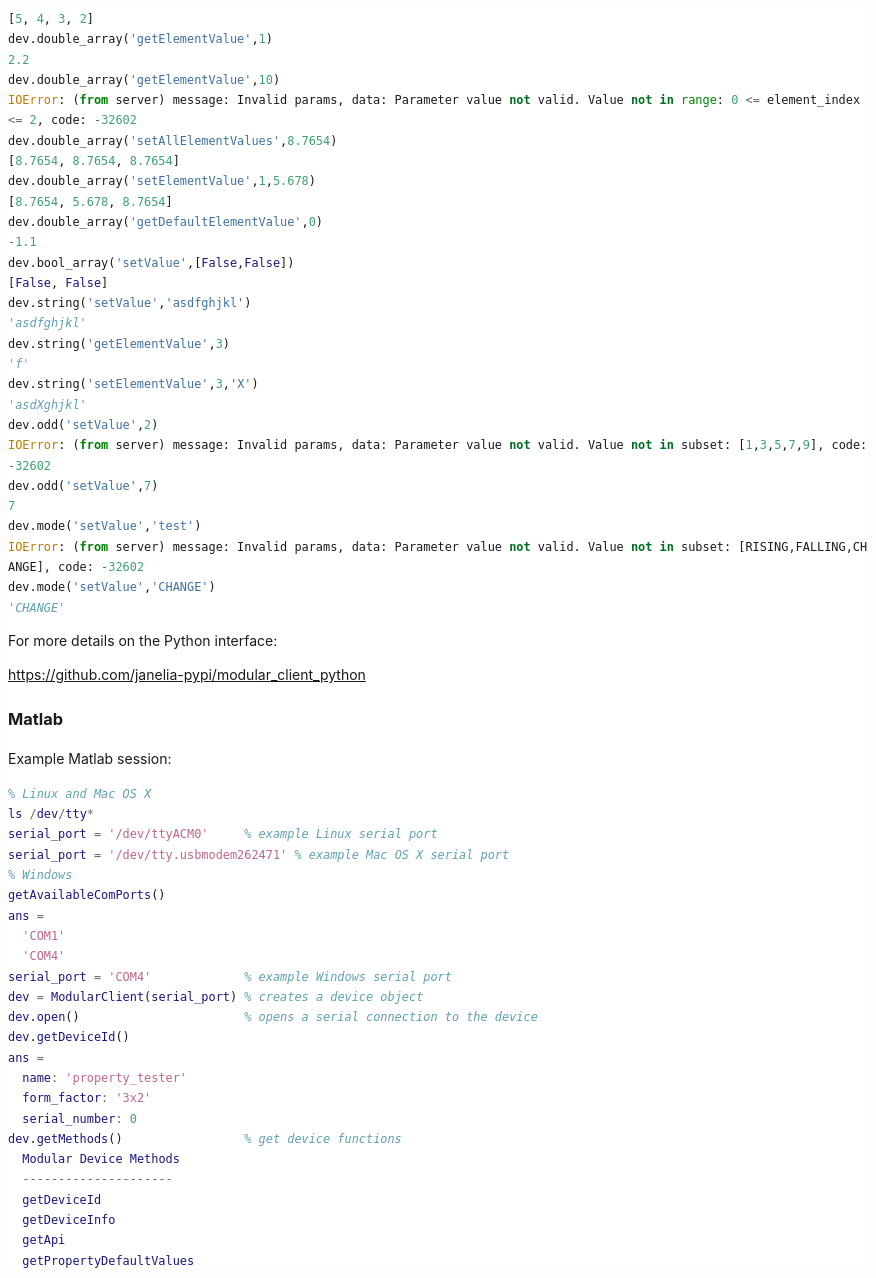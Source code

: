 ```python
[5, 4, 3, 2]
dev.double_array('getElementValue',1)
2.2
dev.double_array('getElementValue',10)
IOError: (from server) message: Invalid params, data: Parameter value not valid. Value not in range: 0 <= element_index <= 2, code: -32602
dev.double_array('setAllElementValues',8.7654)
[8.7654, 8.7654, 8.7654]
dev.double_array('setElementValue',1,5.678)
[8.7654, 5.678, 8.7654]
dev.double_array('getDefaultElementValue',0)
-1.1
dev.bool_array('setValue',[False,False])
[False, False]
dev.string('setValue','asdfghjkl')
'asdfghjkl'
dev.string('getElementValue',3)
'f'
dev.string('setElementValue',3,'X')
'asdXghjkl'
dev.odd('setValue',2)
IOError: (from server) message: Invalid params, data: Parameter value not valid. Value not in subset: [1,3,5,7,9], code: -32602
dev.odd('setValue',7)
7
dev.mode('setValue','test')
IOError: (from server) message: Invalid params, data: Parameter value not valid. Value not in subset: [RISING,FALLING,CHANGE], code: -32602
dev.mode('setValue','CHANGE')
'CHANGE'
```

For more details on the Python interface:

<https://github.com/janelia-pypi/modular_client_python>

### Matlab

Example Matlab session:

```matlab
% Linux and Mac OS X
ls /dev/tty*
serial_port = '/dev/ttyACM0'     % example Linux serial port
serial_port = '/dev/tty.usbmodem262471' % example Mac OS X serial port
% Windows
getAvailableComPorts()
ans =
  'COM1'
  'COM4'
serial_port = 'COM4'             % example Windows serial port
dev = ModularClient(serial_port) % creates a device object
dev.open()                       % opens a serial connection to the device
dev.getDeviceId()
ans =
  name: 'property_tester'
  form_factor: '3x2'
  serial_number: 0
dev.getMethods()                 % get device functions
  Modular Device Methods
  ---------------------
  getDeviceId
  getDeviceInfo
  getApi
  getPropertyDefaultValues
```